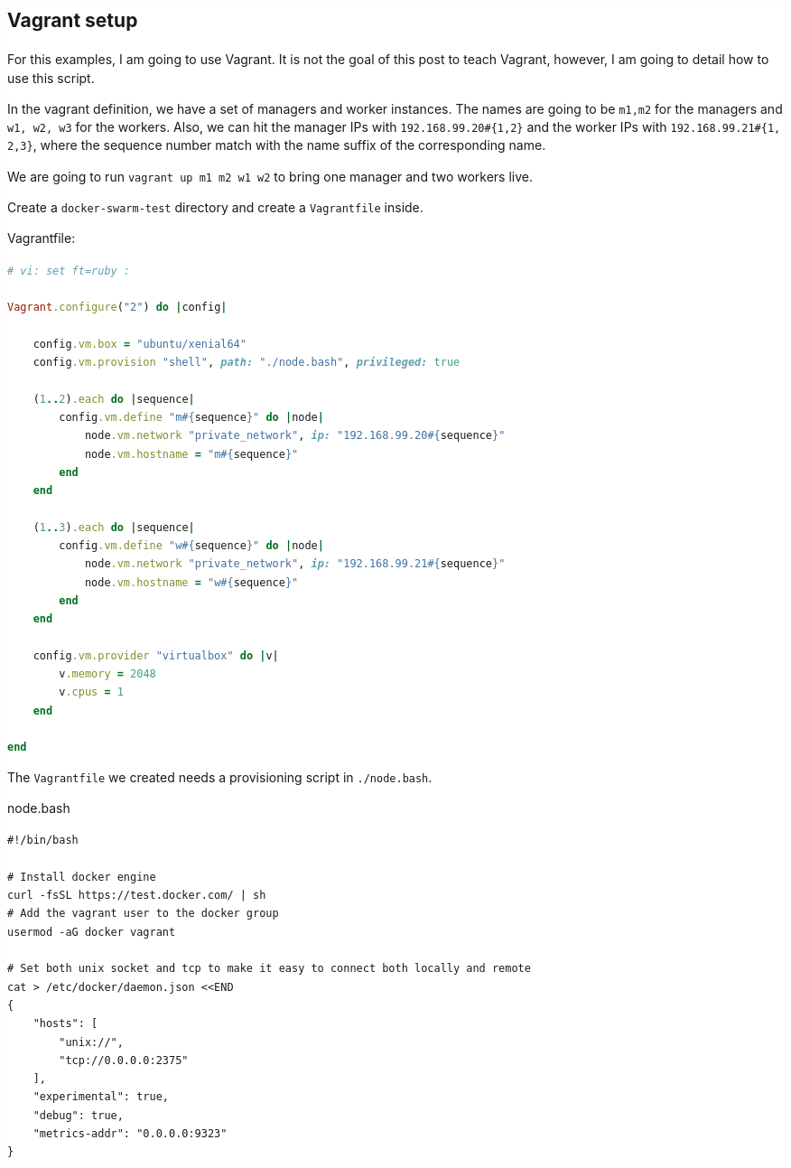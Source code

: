 ## Vagrant setup
For this examples, I am going to use Vagrant. It is not the goal of this post to teach Vagrant, however, I am going to detail how to use this script.

In the vagrant definition, we have a set of managers and worker instances. The names are going to be `m1,m2` for the managers and `w1, w2, w3` for the workers. Also, we can hit the manager IPs with `192.168.99.20#{1,2}` and the worker IPs with `192.168.99.21#{1,2,3}`, where the sequence number match with the name suffix of the corresponding name.

We are going to run `vagrant up m1 m2 w1 w2` to bring one manager and two workers live.

Create a `docker-swarm-test` directory and create a `Vagrantfile` inside.

Vagrantfile:
```ruby
# vi: set ft=ruby :

Vagrant.configure("2") do |config|

    config.vm.box = "ubuntu/xenial64"
    config.vm.provision "shell", path: "./node.bash", privileged: true

    (1..2).each do |sequence|
        config.vm.define "m#{sequence}" do |node|
            node.vm.network "private_network", ip: "192.168.99.20#{sequence}"
            node.vm.hostname = "m#{sequence}"
        end
    end

    (1..3).each do |sequence|
        config.vm.define "w#{sequence}" do |node|
            node.vm.network "private_network", ip: "192.168.99.21#{sequence}"
            node.vm.hostname = "w#{sequence}"
        end
    end

    config.vm.provider "virtualbox" do |v|
        v.memory = 2048
        v.cpus = 1
    end

end
```

The `Vagrantfile` we created needs a provisioning script in `./node.bash`.

node.bash
```
#!/bin/bash

# Install docker engine
curl -fsSL https://test.docker.com/ | sh
# Add the vagrant user to the docker group
usermod -aG docker vagrant

# Set both unix socket and tcp to make it easy to connect both locally and remote
cat > /etc/docker/daemon.json <<END
{
    "hosts": [
        "unix://",
        "tcp://0.0.0.0:2375"
    ],
    "experimental": true,
    "debug": true,
    "metrics-addr": "0.0.0.0:9323"
}
```